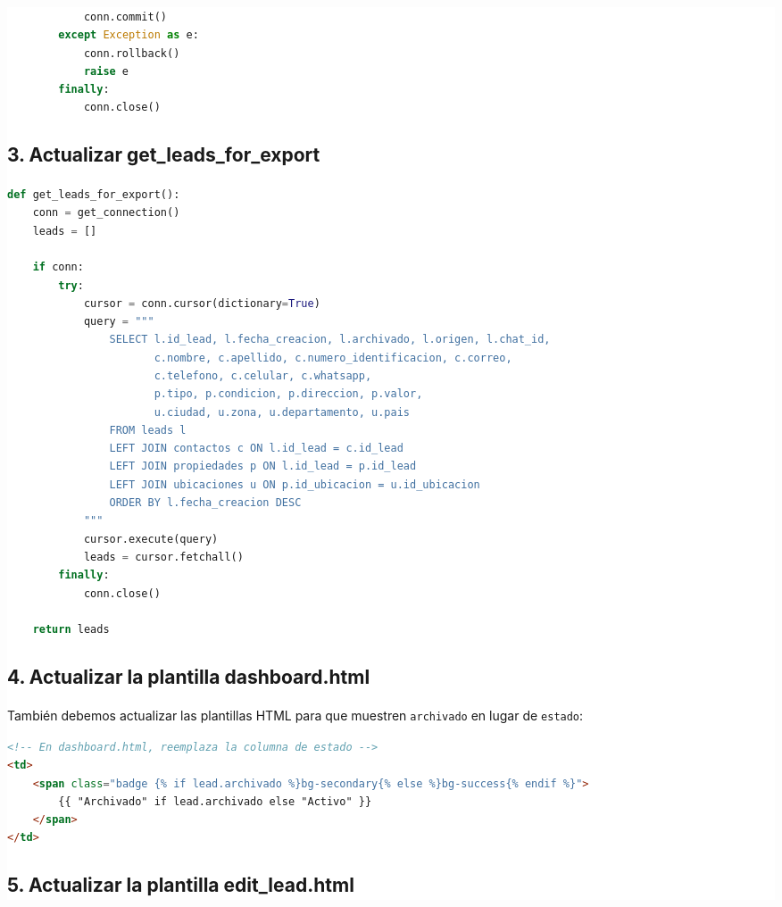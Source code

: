 ```python
            conn.commit()
        except Exception as e:
            conn.rollback()
            raise e
        finally:
            conn.close()
```

## 3. Actualizar get_leads_for_export

```python
def get_leads_for_export():
    conn = get_connection()
    leads = []
    
    if conn:
        try:
            cursor = conn.cursor(dictionary=True)
            query = """
                SELECT l.id_lead, l.fecha_creacion, l.archivado, l.origen, l.chat_id,
                       c.nombre, c.apellido, c.numero_identificacion, c.correo,
                       c.telefono, c.celular, c.whatsapp,
                       p.tipo, p.condicion, p.direccion, p.valor,
                       u.ciudad, u.zona, u.departamento, u.pais
                FROM leads l
                LEFT JOIN contactos c ON l.id_lead = c.id_lead
                LEFT JOIN propiedades p ON l.id_lead = p.id_lead
                LEFT JOIN ubicaciones u ON p.id_ubicacion = u.id_ubicacion
                ORDER BY l.fecha_creacion DESC
            """
            cursor.execute(query)
            leads = cursor.fetchall()
        finally:
            conn.close()
    
    return leads
```

## 4. Actualizar la plantilla dashboard.html

También debemos actualizar las plantillas HTML para que muestren `archivado` en lugar de `estado`:

```html
<!-- En dashboard.html, reemplaza la columna de estado -->
<td>
    <span class="badge {% if lead.archivado %}bg-secondary{% else %}bg-success{% endif %}">
        {{ "Archivado" if lead.archivado else "Activo" }}
    </span>
</td>
```

## 5. Actualizar la plantilla edit_lead.html
